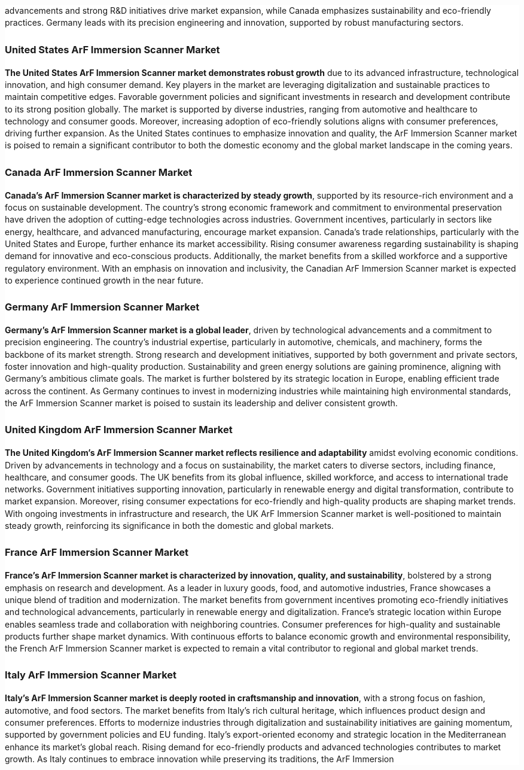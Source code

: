 advancements and strong R&amp;D initiatives drive market expansion, while Canada emphasizes sustainability and eco-friendly practices. Germany leads with its precision engineering and innovation, supported by robust manufacturing sectors.</span></em></p></blockquote><h3><strong>United States ArF Immersion Scanner Market</strong></h3><p><strong>The United States ArF Immersion Scanner market demonstrates robust growth</strong> due to its advanced infrastructure, technological innovation, and high consumer demand. Key players in the market are leveraging digitalization and sustainable practices to maintain competitive edges. Favorable government policies and significant investments in research and development contribute to its strong position globally. The market is supported by diverse industries, ranging from automotive and healthcare to technology and consumer goods. Moreover, increasing adoption of eco-friendly solutions aligns with consumer preferences, driving further expansion. As the United States continues to emphasize innovation and quality, the ArF Immersion Scanner market is poised to remain a significant contributor to both the domestic economy and the global market landscape in the coming years.</p><h3><strong>Canada ArF Immersion Scanner Market</strong></h3><p><strong>Canada&rsquo;s ArF Immersion Scanner market is characterized by steady growth</strong>, supported by its resource-rich environment and a focus on sustainable development. The country&rsquo;s strong economic framework and commitment to environmental preservation have driven the adoption of cutting-edge technologies across industries. Government incentives, particularly in sectors like energy, healthcare, and advanced manufacturing, encourage market expansion. Canada&rsquo;s trade relationships, particularly with the United States and Europe, further enhance its market accessibility. Rising consumer awareness regarding sustainability is shaping demand for innovative and eco-conscious products. Additionally, the market benefits from a skilled workforce and a supportive regulatory environment. With an emphasis on innovation and inclusivity, the Canadian ArF Immersion Scanner market is expected to experience continued growth in the near future.</p><h3><strong>Germany ArF Immersion Scanner Market</strong></h3><p><strong>Germany&rsquo;s ArF Immersion Scanner market is a global leader</strong>, driven by technological advancements and a commitment to precision engineering. The country&rsquo;s industrial expertise, particularly in automotive, chemicals, and machinery, forms the backbone of its market strength. Strong research and development initiatives, supported by both government and private sectors, foster innovation and high-quality production. Sustainability and green energy solutions are gaining prominence, aligning with Germany&rsquo;s ambitious climate goals. The market is further bolstered by its strategic location in Europe, enabling efficient trade across the continent. As Germany continues to invest in modernizing industries while maintaining high environmental standards, the ArF Immersion Scanner market is poised to sustain its leadership and deliver consistent growth.</p><h3><strong>United Kingdom ArF Immersion Scanner Market</strong></h3><p><strong>The United Kingdom&rsquo;s ArF Immersion Scanner market reflects resilience and adaptability</strong> amidst evolving economic conditions. Driven by advancements in technology and a focus on sustainability, the market caters to diverse sectors, including finance, healthcare, and consumer goods. The UK benefits from its global influence, skilled workforce, and access to international trade networks. Government initiatives supporting innovation, particularly in renewable energy and digital transformation, contribute to market expansion. Moreover, rising consumer expectations for eco-friendly and high-quality products are shaping market trends. With ongoing investments in infrastructure and research, the UK ArF Immersion Scanner market is well-positioned to maintain steady growth, reinforcing its significance in both the domestic and global markets.</p><h3><strong>France ArF Immersion Scanner Market</strong></h3><p><strong>France&rsquo;s ArF Immersion Scanner market is characterized by innovation, quality, and sustainability</strong>, bolstered by a strong emphasis on research and development. As a leader in luxury goods, food, and automotive industries, France showcases a unique blend of tradition and modernization. The market benefits from government incentives promoting eco-friendly initiatives and technological advancements, particularly in renewable energy and digitalization. France&rsquo;s strategic location within Europe enables seamless trade and collaboration with neighboring countries. Consumer preferences for high-quality and sustainable products further shape market dynamics. With continuous efforts to balance economic growth and environmental responsibility, the French ArF Immersion Scanner market is expected to remain a vital contributor to regional and global market trends.</p><h3><strong>Italy ArF Immersion Scanner Market</strong></h3><p><strong>Italy&rsquo;s ArF Immersion Scanner market is deeply rooted in craftsmanship and innovation</strong>, with a strong focus on fashion, automotive, and food sectors. The market benefits from Italy&rsquo;s rich cultural heritage, which influences product design and consumer preferences. Efforts to modernize industries through digitalization and sustainability initiatives are gaining momentum, supported by government policies and EU funding. Italy&rsquo;s export-oriented economy and strategic location in the Mediterranean enhance its market&rsquo;s global reach. Rising demand for eco-friendly products and advanced technologies contributes to market growth. As Italy continues to embrace innovation while preserving its traditions, the ArF Immersion